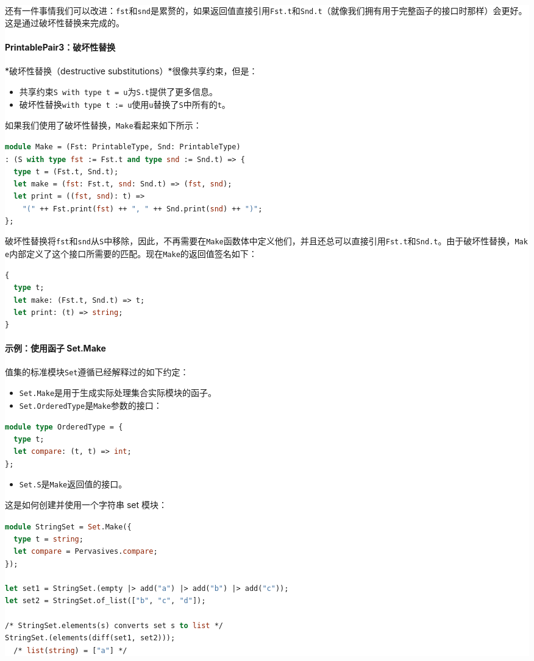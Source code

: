 还有一件事情我们可以改进：`fst`和`snd`是累赘的，如果返回值直接引用`Fst.t`和`Snd.t`（就像我们拥有用于完整函子的接口时那样）会更好。这是通过破坏性替换来完成的。

#### PrintablePair3：破坏性替换

*破坏性替换（destructive substitutions）*很像共享约束，但是：

- 共享约束`S with type t = u`为`S.t`提供了更多信息。
- 破坏性替换`with type t := u`使用`u`替换了`S`中所有的`t`。

如果我们使用了破坏性替换，`Make`看起来如下所示：

```OCaml
module Make = (Fst: PrintableType, Snd: PrintableType)
: (S with type fst := Fst.t and type snd := Snd.t) => {
  type t = (Fst.t, Snd.t);
  let make = (fst: Fst.t, snd: Snd.t) => (fst, snd);
  let print = ((fst, snd): t) =>
    "(" ++ Fst.print(fst) ++ ", " ++ Snd.print(snd) ++ ")";
};
```

破坏性替换将`fst`和`snd`从`S`中移除，因此，不再需要在`Make`函数体中定义他们，并且还总可以直接引用`Fst.t`和`Snd.t`。由于破坏性替换，`Make`内部定义了这个接口所需要的匹配。现在`Make`的返回值签名如下：

```OCaml
{
  type t;
  let make: (Fst.t, Snd.t) => t;
  let print: (t) => string;
}
```

#### 示例：使用函子 Set.Make

值集的标准模块`Set`遵循已经解释过的如下约定：

- `Set.Make`是用于生成实际处理集合实际模块的函子。
- `Set.OrderedType`是`Make`参数的接口：

```OCaml
module type OrderedType = {
  type t;
  let compare: (t, t) => int;
};
```

- `Set.S`是`Make`返回值的接口。

这是如何创建并使用一个字符串 set 模块：

```OCaml
module StringSet = Set.Make({
  type t = string;
  let compare = Pervasives.compare;
});

let set1 = StringSet.(empty |> add("a") |> add("b") |> add("c"));
let set2 = StringSet.of_list(["b", "c", "d"]);

/* StringSet.elements(s) converts set s to list */
StringSet.(elements(diff(set1, set2)));
  /* list(string) = ["a"] */
```


[origin_url]: http://reasonmlhub.com/exploring-reasonml/ch_functors.html
[github_factor_demo]: https://github.com/rauschma/reasonml-demo-functors
[reasonml_set_api]: https://reasonml.github.io/api/Set.html